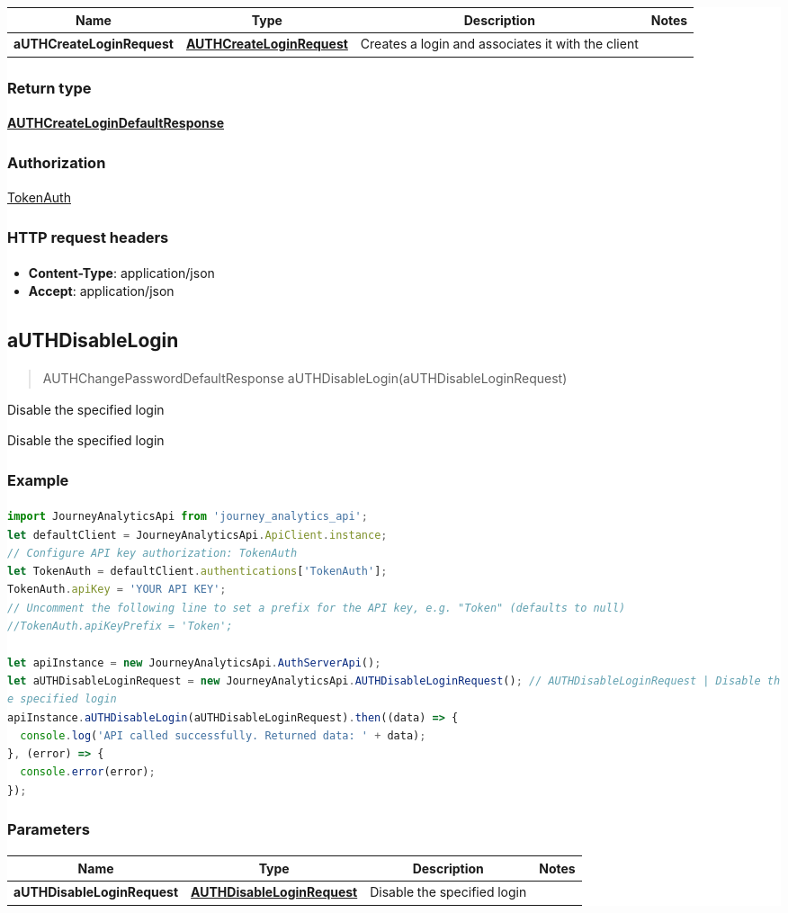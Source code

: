 
Name | Type | Description  | Notes
------------- | ------------- | ------------- | -------------
 **aUTHCreateLoginRequest** | [**AUTHCreateLoginRequest**](AUTHCreateLoginRequest.md)| Creates a login and associates it with the client | 

### Return type

[**AUTHCreateLoginDefaultResponse**](AUTHCreateLoginDefaultResponse.md)

### Authorization

[TokenAuth](../README.md#TokenAuth)

### HTTP request headers

- **Content-Type**: application/json
- **Accept**: application/json


## aUTHDisableLogin

> AUTHChangePasswordDefaultResponse aUTHDisableLogin(aUTHDisableLoginRequest)

Disable the specified login

Disable the specified login

### Example

```javascript
import JourneyAnalyticsApi from 'journey_analytics_api';
let defaultClient = JourneyAnalyticsApi.ApiClient.instance;
// Configure API key authorization: TokenAuth
let TokenAuth = defaultClient.authentications['TokenAuth'];
TokenAuth.apiKey = 'YOUR API KEY';
// Uncomment the following line to set a prefix for the API key, e.g. "Token" (defaults to null)
//TokenAuth.apiKeyPrefix = 'Token';

let apiInstance = new JourneyAnalyticsApi.AuthServerApi();
let aUTHDisableLoginRequest = new JourneyAnalyticsApi.AUTHDisableLoginRequest(); // AUTHDisableLoginRequest | Disable the specified login
apiInstance.aUTHDisableLogin(aUTHDisableLoginRequest).then((data) => {
  console.log('API called successfully. Returned data: ' + data);
}, (error) => {
  console.error(error);
});

```

### Parameters


Name | Type | Description  | Notes
------------- | ------------- | ------------- | -------------
 **aUTHDisableLoginRequest** | [**AUTHDisableLoginRequest**](AUTHDisableLoginRequest.md)| Disable the specified login | 
